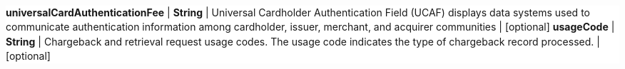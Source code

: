 **universalCardAuthenticationFee** | **String** | Universal Cardholder Authentication Field (UCAF) displays data systems used to communicate authentication information among cardholder, issuer, merchant, and acquirer communities | [optional] 
**usageCode** | **String** | Chargeback and retrieval request usage codes. The usage code indicates the type of chargeback record processed. | [optional] 


